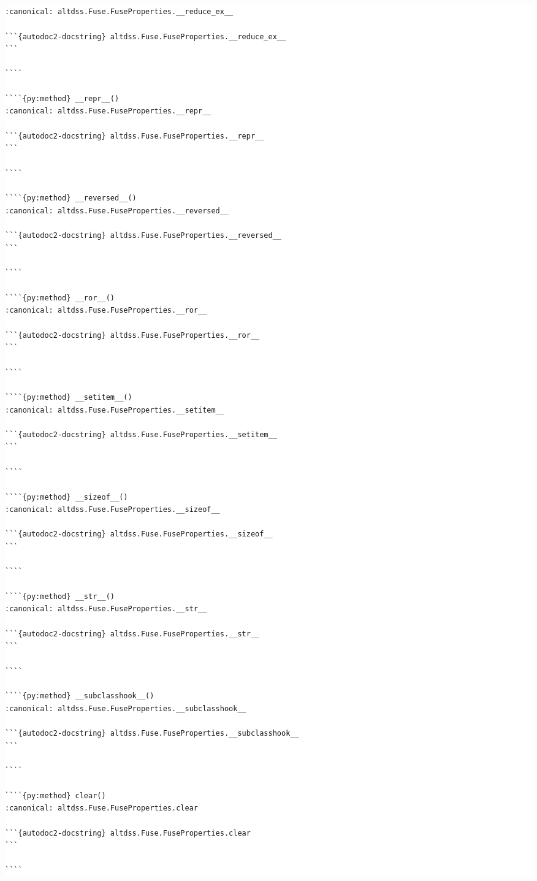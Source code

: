 `````{py:class} FuseProperties()
:canonical: altdss.Fuse.FuseProperties.__reduce_ex__

```{autodoc2-docstring} altdss.Fuse.FuseProperties.__reduce_ex__
```

````

````{py:method} __repr__()
:canonical: altdss.Fuse.FuseProperties.__repr__

```{autodoc2-docstring} altdss.Fuse.FuseProperties.__repr__
```

````

````{py:method} __reversed__()
:canonical: altdss.Fuse.FuseProperties.__reversed__

```{autodoc2-docstring} altdss.Fuse.FuseProperties.__reversed__
```

````

````{py:method} __ror__()
:canonical: altdss.Fuse.FuseProperties.__ror__

```{autodoc2-docstring} altdss.Fuse.FuseProperties.__ror__
```

````

````{py:method} __setitem__()
:canonical: altdss.Fuse.FuseProperties.__setitem__

```{autodoc2-docstring} altdss.Fuse.FuseProperties.__setitem__
```

````

````{py:method} __sizeof__()
:canonical: altdss.Fuse.FuseProperties.__sizeof__

```{autodoc2-docstring} altdss.Fuse.FuseProperties.__sizeof__
```

````

````{py:method} __str__()
:canonical: altdss.Fuse.FuseProperties.__str__

```{autodoc2-docstring} altdss.Fuse.FuseProperties.__str__
```

````

````{py:method} __subclasshook__()
:canonical: altdss.Fuse.FuseProperties.__subclasshook__

```{autodoc2-docstring} altdss.Fuse.FuseProperties.__subclasshook__
```

````

````{py:method} clear()
:canonical: altdss.Fuse.FuseProperties.clear

```{autodoc2-docstring} altdss.Fuse.FuseProperties.clear
```

````
`````